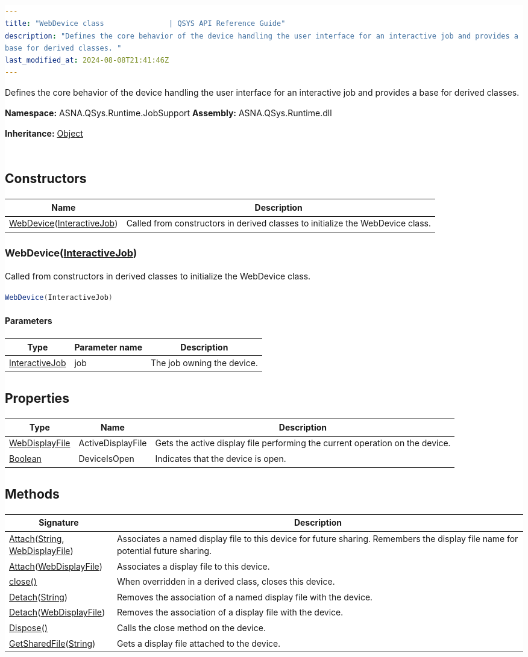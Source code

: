 ```yaml
---
title: "WebDevice class               | QSYS API Reference Guide"
description: "Defines the core behavior of the device handling the user interface for an interactive job and provides a base for derived classes. "
last_modified_at: 2024-08-08T21:41:46Z
---
```


Defines the core behavior of the device handling the user interface for an interactive job and provides a base for derived classes.

**Namespace:** ASNA.QSys.Runtime.JobSupport
**Assembly:** ASNA.QSys.Runtime.dll

**Inheritance:** [Object](https://docs.microsoft.com/en-us/dotnet/api/system.object)
<br>
<br>

## Constructors

| Name | Description |
| --- | --- |
| [WebDevice](#webdeviceinteractivejob)([InteractiveJob](/reference/runtime/qsys-runtime-job-support/interactive-job.html)) | Called from constructors in derived classes to initialize the WebDevice class.

### WebDevice([InteractiveJob](/reference/runtime/qsys-runtime-job-support/interactive-job.html))

Called from constructors in derived classes to initialize the WebDevice class.

```cs
WebDevice(InteractiveJob)
```

#### Parameters

| Type | Parameter name | Description
| --- | --- | ---
| [InteractiveJob](/reference/runtime/qsys-runtime-job-support/interactive-job.html) | job | The job owning the device.

## Properties

| Type | Name | Description
| --- | --- | --- 
| [WebDisplayFile](/reference/runtime/qsys-runtime-job-support/web-display-file.html) | ActiveDisplayFile | Gets the active display file performing the current operation on the device. |
| [Boolean](https://docs.microsoft.com/en-us/dotnet/api/system.boolean) | DeviceIsOpen | Indicates that the device is open. |

## Methods

| Signature | Description |
| --- | --- |
| [Attach](#void-attachstring-sharefilename-webdisplayfile-displayfile)([String](https://docs.microsoft.com/en-us/dotnet/api/system.string), [WebDisplayFile](/reference/runtime/qsys-runtime-job-support/web-display-file.html)) | Associates a named display file to this device for future sharing.  Remembers the display file name for potential future sharing.
| [Attach](#void-attachwebdisplayfile-displayfile)([WebDisplayFile](/reference/runtime/qsys-runtime-job-support/web-display-file.html)) | Associates a display file to this device.
| [close()](#void-close) | When overridden in a derived class, closes this device.
| [Detach](#void-detachstring-sharefilename)([String](https://docs.microsoft.com/en-us/dotnet/api/system.string)) | Removes the association of a named display file with the device.
| [Detach](#void-detachwebdisplayfile-displayfile)([WebDisplayFile](/reference/runtime/qsys-runtime-job-support/web-display-file.html)) | Removes the association of a display file with the device. 
| [Dispose()](#void-dispose) | Calls the close method on the device.
| [GetSharedFile](#webdisplayfile-getsharedfilestring-sharefilename)([String](https://docs.microsoft.com/en-us/dotnet/api/system.string)) | Gets a display file attached to the device.